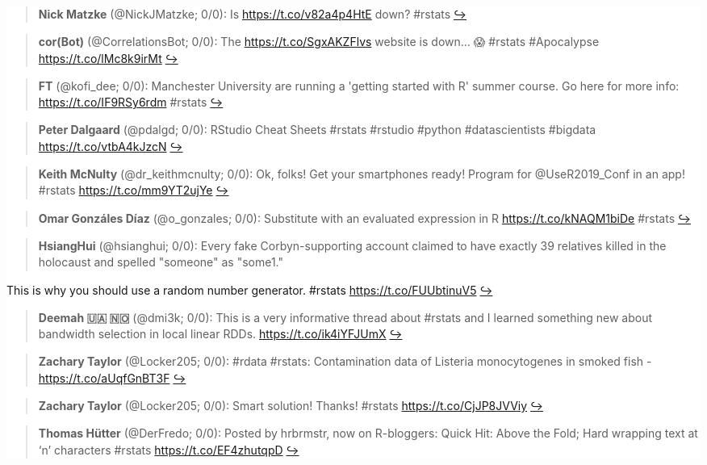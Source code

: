 
> **Nick Matzke** (@NickJMatzke; 0/0): Is https://t.co/v82a4p4HtE down? #rstats  [&#8618;](https://twitter.com/dataandme/status/1143976070925996038)




> **cor(Bot)** (@CorrelationsBot; 0/0): The https://t.co/SgxAKZFlvs website is down... 😱
#rstats #Apocalypse https://t.co/lMc8k9irMt  [&#8618;](https://twitter.com/dataandme/status/1143974212916383744)




> **FT** (@kofi_dee; 0/0): Manchester University are running a 'getting started with R' summer course. Go here for more info: https://t.co/IF9RSy6rdm #rstats  [&#8618;](https://twitter.com/dataandme/status/1143968437053677568)




> **Peter Dalgaard** (@pdalgd; 0/0): RStudio Cheat Sheets #rstats #rstudio #python #datascientists #bigdata https://t.co/vtbA4kJzcN  [&#8618;](https://twitter.com/dataandme/status/1143967930557669376)




> **Keith McNulty** (@dr_keithmcnulty; 0/0): Ok, folks! Get your smartphones ready! Program for @UseR2019_Conf in an app! #rstats https://t.co/mm9YT2ujYe  [&#8618;](https://twitter.com/dataandme/status/1143966422277734400)




> **Omar Gonzáles Díaz** (@o_gonzales; 0/0): Substitute with an evaluated expression in R https://t.co/kNAQM1biDe #rstats  [&#8618;](https://twitter.com/dataandme/status/1143962552784830466)




> **HsiangHui** (@hsianghui; 0/0): Every fake Corbyn-supporting account claimed to have exactly 39 relatives killed in the holocaust and spelled "someone" as "some1." 
>
This is why you should use a random number generator. #rstats https://t.co/FUUbtinuV5  [&#8618;](https://twitter.com/dataandme/status/1143959918954741765)




> **Deemah 🇺🇦  🇳🇴** (@dmi3k; 0/0): This is a very informative thread about #rstats and I learned something new about bandwidth selection in local linear RDDs. https://t.co/ik4iYFJUmX  [&#8618;](https://twitter.com/dataandme/status/1143960419893071872)




> **Zachary Taylor** (@Locker205; 0/0): #rdata #rstats: Contamination data of Listeria monocytogenes in smoked fish - https://t.co/aUqfGnBT3F  [&#8618;](https://twitter.com/dataandme/status/1143957950509322240)




> **Zachary Taylor** (@Locker205; 0/0): Smart solution! Thanks! #rstats https://t.co/CjJP8JVViy  [&#8618;](https://twitter.com/dataandme/status/1143954534542262272)




> **Thomas Hütter** (@DerFredo; 0/0): Posted by hrbrmstr, now on R-bloggers: Quick Hit: Above the Fold; Hard wrapping text at ‘n’ characters #rstats https://t.co/EF4zhutqpD  [&#8618;](https://twitter.com/dataandme/status/1143952814592450560)




